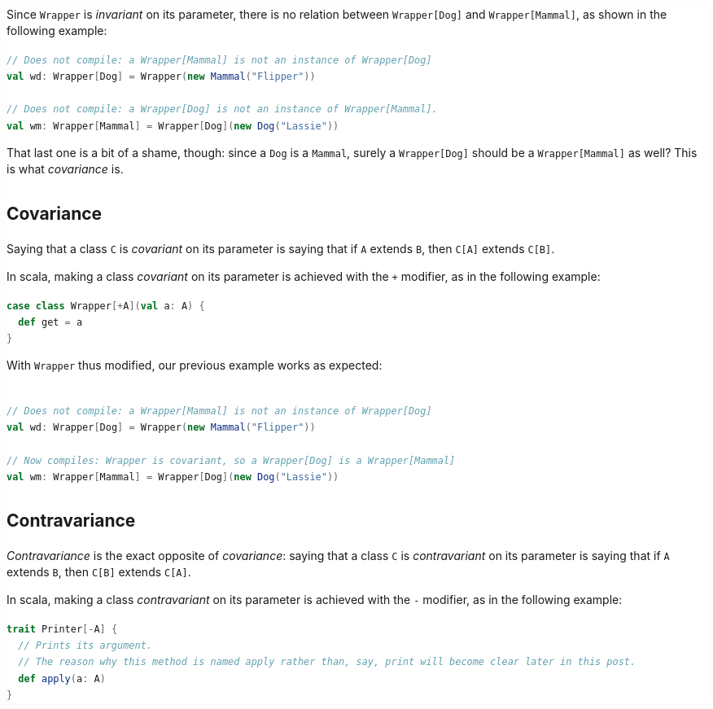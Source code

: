 Since `Wrapper` is _invariant_ on its parameter, there is no relation between `Wrapper[Dog]` and `Wrapper[Mammal]`,
as shown in the following example:
```scala
// Does not compile: a Wrapper[Mammal] is not an instance of Wrapper[Dog]
val wd: Wrapper[Dog] = Wrapper(new Mammal("Flipper"))

// Does not compile: a Wrapper[Dog] is not an instance of Wrapper[Mammal].
val wm: Wrapper[Mammal] = Wrapper[Dog](new Dog("Lassie"))
```

That last one is a bit of a shame, though: since a `Dog` is a `Mammal`, surely a `Wrapper[Dog]` should be a
`Wrapper[Mammal]` as well? This is what _covariance_ is.



## Covariance

Saying that a class `C` is _covariant_ on its parameter is saying that if `A` extends `B`, then `C[A]` extends `C[B]`.

In scala, making a class _covariant_ on its parameter is achieved with the `+` modifier, as in the following example:

```scala
case class Wrapper[+A](val a: A) {
  def get = a
}
```

With `Wrapper` thus modified, our previous example works as expected:
```scala

// Does not compile: a Wrapper[Mammal] is not an instance of Wrapper[Dog]
val wd: Wrapper[Dog] = Wrapper(new Mammal("Flipper"))

// Now compiles: Wrapper is covariant, so a Wrapper[Dog] is a Wrapper[Mammal]
val wm: Wrapper[Mammal] = Wrapper[Dog](new Dog("Lassie"))
```



## Contravariance

_Contravariance_ is the exact opposite of _covariance_: saying that a class `C` is _contravariant_ on its parameter is
saying that if `A` extends `B`, then `C[B]` extends `C[A]`.

In scala, making a class _contravariant_ on its parameter is achieved with the `-` modifier, as in the following
example:
```scala
trait Printer[-A] {
  // Prints its argument.
  // The reason why this method is named apply rather than, say, print will become clear later in this post.
  def apply(a: A)
}
```
